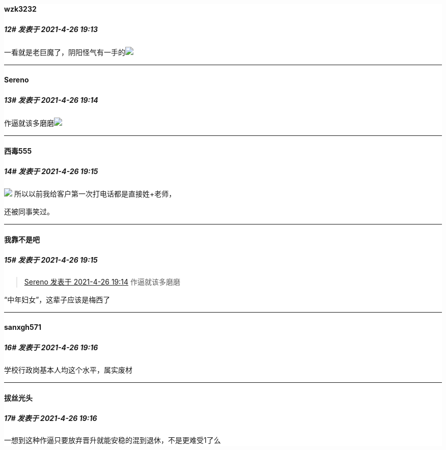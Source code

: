 ####  wzk3232  
##### 12#       发表于 2021-4-26 19:13


一看就是老巨魔了，阴阳怪气有一手的<img src="https://static.saraba1st.com/image/smiley/face2017/066.png" referrerpolicy="no-referrer">


*****

####  Sereno  
##### 13#       发表于 2021-4-26 19:14


作逼就该多磨磨<img src="https://static.saraba1st.com/image/smiley/face2017/049.png" referrerpolicy="no-referrer">


*****

####  西毒555  
##### 14#       发表于 2021-4-26 19:15


<img src="https://static.saraba1st.com/image/smiley/face2017/004.gif" referrerpolicy="no-referrer"> 所以以前我给客户第一次打电话都是直接姓+老师，


还被同事笑过。


*****

####  我靠不是吧  
##### 15#       发表于 2021-4-26 19:15


<blockquote><a href="httphttps://bbs.saraba1st.com/2b/forum.php?mod=redirect&amp;goto=findpost&amp;pid=51070229&amp;ptid=2001176" target="_blank">Sereno 发表于 2021-4-26 19:14</a>
作逼就该多磨磨</blockquote>
“中年妇女”，这辈子应该是梅西了


*****

####  sanxgh571  
##### 16#       发表于 2021-4-26 19:16


学校行政岗基本人均这个水平，属实废材


*****

####  拔丝光头  
##### 17#       发表于 2021-4-26 19:16


一想到这种作逼只要放弃晋升就能安稳的混到退休，不是更难受1了么


